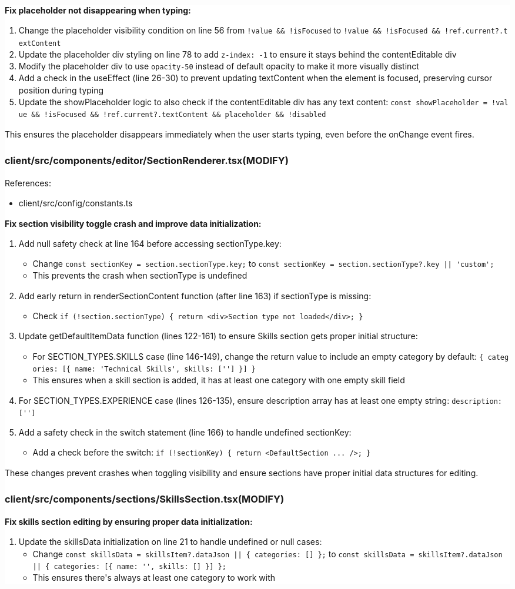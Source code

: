 **Fix placeholder not disappearing when typing:**

1. Change the placeholder visibility condition on line 56 from `!value && !isFocused` to `!value && !isFocused && !ref.current?.textContent`
2. Update the placeholder div styling on line 78 to add `z-index: -1` to ensure it stays behind the contentEditable div
3. Modify the placeholder div to use `opacity-50` instead of default opacity to make it more visually distinct
4. Add a check in the useEffect (line 26-30) to prevent updating textContent when the element is focused, preserving cursor position during typing
5. Update the showPlaceholder logic to also check if the contentEditable div has any text content: `const showPlaceholder = !value && !isFocused && !ref.current?.textContent && placeholder && !disabled`

This ensures the placeholder disappears immediately when the user starts typing, even before the onChange event fires.

### client/src/components/editor/SectionRenderer.tsx(MODIFY)

References: 

- client/src/config/constants.ts

**Fix section visibility toggle crash and improve data initialization:**

1. Add null safety check at line 164 before accessing sectionType.key:
   - Change `const sectionKey = section.sectionType.key;` to `const sectionKey = section.sectionType?.key || 'custom';`
   - This prevents the crash when sectionType is undefined

2. Add early return in renderSectionContent function (after line 163) if sectionType is missing:
   - Check `if (!section.sectionType) { return <div>Section type not loaded</div>; }`

3. Update getDefaultItemData function (lines 122-161) to ensure Skills section gets proper initial structure:
   - For SECTION_TYPES.SKILLS case (line 146-149), change the return value to include an empty category by default: `{ categories: [{ name: 'Technical Skills', skills: [''] }] }`
   - This ensures when a skill section is added, it has at least one category with one empty skill field

4. For SECTION_TYPES.EXPERIENCE case (lines 126-135), ensure description array has at least one empty string: `description: ['']`

5. Add a safety check in the switch statement (line 166) to handle undefined sectionKey:
   - Add a check before the switch: `if (!sectionKey) { return <DefaultSection ... />; }`

These changes prevent crashes when toggling visibility and ensure sections have proper initial data structures for editing.

### client/src/components/sections/SkillsSection.tsx(MODIFY)

**Fix skills section editing by ensuring proper data initialization:**

1. Update the skillsData initialization on line 21 to handle undefined or null cases:
   - Change `const skillsData = skillsItem?.dataJson || { categories: [] };` to `const skillsData = skillsItem?.dataJson || { categories: [{ name: '', skills: [] }] };`
   - This ensures there's always at least one category to work with
